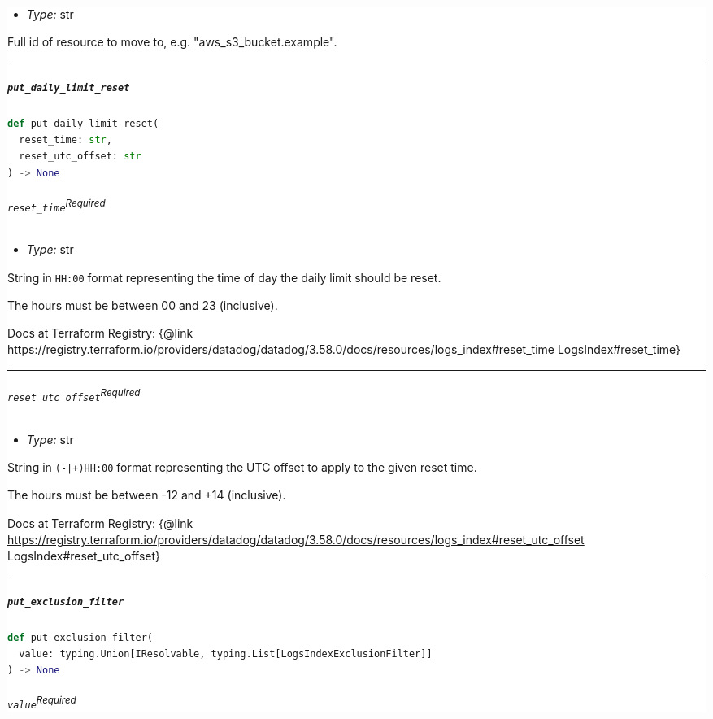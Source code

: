 - *Type:* str

Full id of resource to move to, e.g. "aws_s3_bucket.example".

---

##### `put_daily_limit_reset` <a name="put_daily_limit_reset" id="@cdktf/provider-datadog.logsIndex.LogsIndex.putDailyLimitReset"></a>

```python
def put_daily_limit_reset(
  reset_time: str,
  reset_utc_offset: str
) -> None
```

###### `reset_time`<sup>Required</sup> <a name="reset_time" id="@cdktf/provider-datadog.logsIndex.LogsIndex.putDailyLimitReset.parameter.resetTime"></a>

- *Type:* str

String in `HH:00` format representing the time of day the daily limit should be reset.

The hours must be between 00 and 23 (inclusive).

Docs at Terraform Registry: {@link https://registry.terraform.io/providers/datadog/datadog/3.58.0/docs/resources/logs_index#reset_time LogsIndex#reset_time}

---

###### `reset_utc_offset`<sup>Required</sup> <a name="reset_utc_offset" id="@cdktf/provider-datadog.logsIndex.LogsIndex.putDailyLimitReset.parameter.resetUtcOffset"></a>

- *Type:* str

String in `(-|+)HH:00` format representing the UTC offset to apply to the given reset time.

The hours must be between -12 and +14 (inclusive).

Docs at Terraform Registry: {@link https://registry.terraform.io/providers/datadog/datadog/3.58.0/docs/resources/logs_index#reset_utc_offset LogsIndex#reset_utc_offset}

---

##### `put_exclusion_filter` <a name="put_exclusion_filter" id="@cdktf/provider-datadog.logsIndex.LogsIndex.putExclusionFilter"></a>

```python
def put_exclusion_filter(
  value: typing.Union[IResolvable, typing.List[LogsIndexExclusionFilter]]
) -> None
```

###### `value`<sup>Required</sup> <a name="value" id="@cdktf/provider-datadog.logsIndex.LogsIndex.putExclusionFilter.parameter.value"></a>
